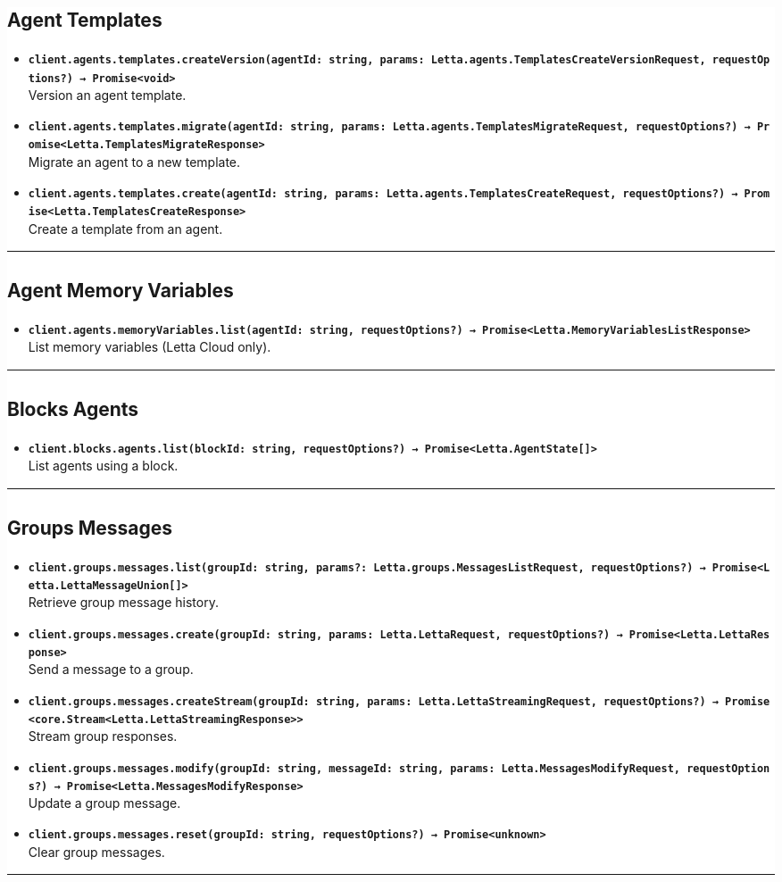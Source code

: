 
## Agent Templates

- **`client.agents.templates.createVersion(agentId: string, params: Letta.agents.TemplatesCreateVersionRequest, requestOptions?) → Promise<void>`**  
  Version an agent template.

- **`client.agents.templates.migrate(agentId: string, params: Letta.agents.TemplatesMigrateRequest, requestOptions?) → Promise<Letta.TemplatesMigrateResponse>`**  
  Migrate an agent to a new template.

- **`client.agents.templates.create(agentId: string, params: Letta.agents.TemplatesCreateRequest, requestOptions?) → Promise<Letta.TemplatesCreateResponse>`**  
  Create a template from an agent.

---

## Agent Memory Variables

- **`client.agents.memoryVariables.list(agentId: string, requestOptions?) → Promise<Letta.MemoryVariablesListResponse>`**  
  List memory variables (Letta Cloud only).

---

## Blocks Agents

- **`client.blocks.agents.list(blockId: string, requestOptions?) → Promise<Letta.AgentState[]>`**  
  List agents using a block.

---

## Groups Messages

- **`client.groups.messages.list(groupId: string, params?: Letta.groups.MessagesListRequest, requestOptions?) → Promise<Letta.LettaMessageUnion[]>`**  
  Retrieve group message history.

- **`client.groups.messages.create(groupId: string, params: Letta.LettaRequest, requestOptions?) → Promise<Letta.LettaResponse>`**  
  Send a message to a group.

- **`client.groups.messages.createStream(groupId: string, params: Letta.LettaStreamingRequest, requestOptions?) → Promise<core.Stream<Letta.LettaStreamingResponse>>`**  
  Stream group responses.

- **`client.groups.messages.modify(groupId: string, messageId: string, params: Letta.MessagesModifyRequest, requestOptions?) → Promise<Letta.MessagesModifyResponse>`**  
  Update a group message.

- **`client.groups.messages.reset(groupId: string, requestOptions?) → Promise<unknown>`**  
  Clear group messages.

---
